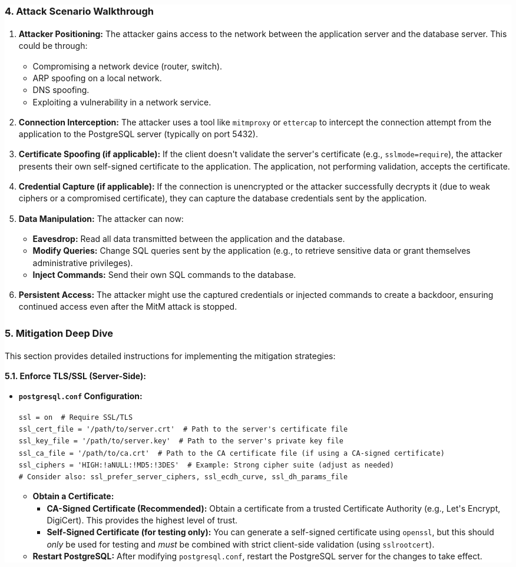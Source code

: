 ### 4. Attack Scenario Walkthrough

1.  **Attacker Positioning:** The attacker gains access to the network between the application server and the database server. This could be through:
    *   Compromising a network device (router, switch).
    *   ARP spoofing on a local network.
    *   DNS spoofing.
    *   Exploiting a vulnerability in a network service.

2.  **Connection Interception:** The attacker uses a tool like `mitmproxy` or `ettercap` to intercept the connection attempt from the application to the PostgreSQL server (typically on port 5432).

3.  **Certificate Spoofing (if applicable):** If the client doesn't validate the server's certificate (e.g., `sslmode=require`), the attacker presents their own self-signed certificate to the application. The application, not performing validation, accepts the certificate.

4.  **Credential Capture (if applicable):** If the connection is unencrypted or the attacker successfully decrypts it (due to weak ciphers or a compromised certificate), they can capture the database credentials sent by the application.

5.  **Data Manipulation:** The attacker can now:
    *   **Eavesdrop:** Read all data transmitted between the application and the database.
    *   **Modify Queries:** Change SQL queries sent by the application (e.g., to retrieve sensitive data or grant themselves administrative privileges).
    *   **Inject Commands:** Send their own SQL commands to the database.

6.  **Persistent Access:** The attacker might use the captured credentials or injected commands to create a backdoor, ensuring continued access even after the MitM attack is stopped.

### 5. Mitigation Deep Dive

This section provides detailed instructions for implementing the mitigation strategies:

**5.1. Enforce TLS/SSL (Server-Side):**

*   **`postgresql.conf` Configuration:**
    ```
    ssl = on  # Require SSL/TLS
    ssl_cert_file = '/path/to/server.crt'  # Path to the server's certificate file
    ssl_key_file = '/path/to/server.key'  # Path to the server's private key file
    ssl_ca_file = '/path/to/ca.crt'  # Path to the CA certificate file (if using a CA-signed certificate)
    ssl_ciphers = 'HIGH:!aNULL:!MD5:!3DES'  # Example: Strong cipher suite (adjust as needed)
    # Consider also: ssl_prefer_server_ciphers, ssl_ecdh_curve, ssl_dh_params_file
    ```
    *   **Obtain a Certificate:**
        *   **CA-Signed Certificate (Recommended):** Obtain a certificate from a trusted Certificate Authority (e.g., Let's Encrypt, DigiCert). This provides the highest level of trust.
        *   **Self-Signed Certificate (for testing only):**  You can generate a self-signed certificate using `openssl`, but this should *only* be used for testing and *must* be combined with strict client-side validation (using `sslrootcert`).
    *   **Restart PostgreSQL:**  After modifying `postgresql.conf`, restart the PostgreSQL server for the changes to take effect.
